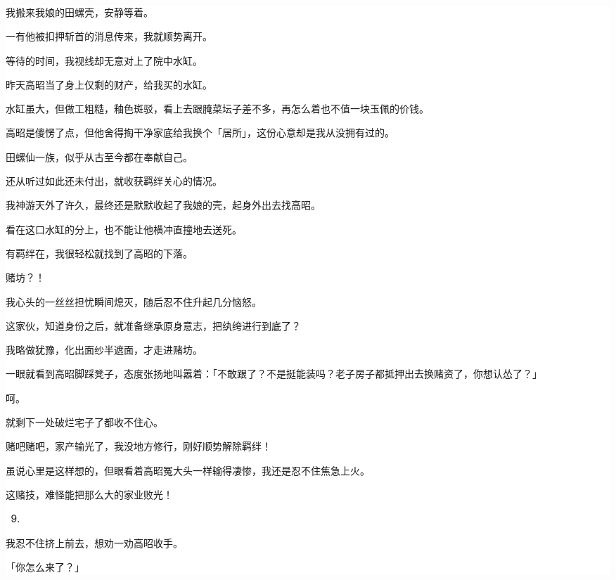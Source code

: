 
我搬来我娘的田螺壳，安静等着。


一有他被扣押斩首的消息传来，我就顺势离开。


等待的时间，我视线却无意对上了院中水缸。


昨天高昭当了身上仅剩的财产，给我买的水缸。


水缸虽大，但做工粗糙，釉色斑驳，看上去跟腌菜坛子差不多，再怎么着也不值一块玉佩的价钱。


高昭是傻愣了点，但他舍得掏干净家底给我换个「居所」，这份心意却是我从没拥有过的。


田螺仙一族，似乎从古至今都在奉献自己。


还从听过如此还未付出，就收获羁绊关心的情况。


我神游天外了许久，最终还是默默收起了我娘的壳，起身外出去找高昭。


看在这口水缸的分上，也不能让他横冲直撞地去送死。


有羁绊在，我很轻松就找到了高昭的下落。


赌坊？！


我心头的一丝丝担忧瞬间熄灭，随后忍不住升起几分恼怒。


这家伙，知道身份之后，就准备继承原身意志，把纨绔进行到底了？


我略做犹豫，化出面纱半遮面，才走进赌坊。


一眼就看到高昭脚踩凳子，态度张扬地叫嚣着：「不敢跟了？不是挺能装吗？老子房子都抵押出去换赌资了，你想认怂了？」


呵。


就剩下一处破烂宅子了都收不住心。


赌吧赌吧，家产输光了，我没地方修行，刚好顺势解除羁绊！


虽说心里是这样想的，但眼看着高昭冤大头一样输得凄惨，我还是忍不住焦急上火。


这赌技，难怪能把那么大的家业败光！


9.


我忍不住挤上前去，想劝一劝高昭收手。


「你怎么来了？」

